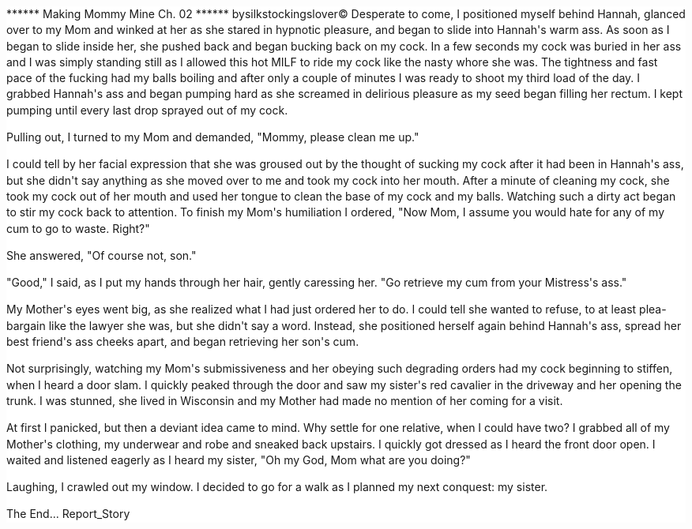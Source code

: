  

 ****** Making Mommy Mine Ch. 02 ****** bysilkstockingslover© Desperate to come, I positioned myself behind Hannah, glanced over to my Mom and winked at her as she stared in hypnotic pleasure, and began to slide into Hannah's warm ass. As soon as I began to slide inside her, she pushed back and began bucking back on my cock. In a few seconds my cock was buried in her ass and I was simply standing still as I allowed this hot MILF to ride my cock like the nasty whore she was. The tightness and fast pace of the fucking had my balls boiling and after only a couple of minutes I was ready to shoot my third load of the day. I grabbed Hannah's ass and began pumping hard as she screamed in delirious pleasure as my seed began filling her rectum. I kept pumping until every last drop sprayed out of my cock. 

 Pulling out, I turned to my Mom and demanded, "Mommy, please clean me up." 

 I could tell by her facial expression that she was groused out by the thought of sucking my cock after it had been in Hannah's ass, but she didn't say anything as she moved over to me and took my cock into her mouth. After a minute of cleaning my cock, she took my cock out of her mouth and used her tongue to clean the base of my cock and my balls. Watching such a dirty act began to stir my cock back to attention. To finish my Mom's humiliation I ordered, "Now Mom, I assume you would hate for any of my cum to go to waste. Right?" 

 She answered, "Of course not, son." 

 "Good," I said, as I put my hands through her hair, gently caressing her. "Go retrieve my cum from your Mistress's ass." 

 My Mother's eyes went big, as she realized what I had just ordered her to do. I could tell she wanted to refuse, to at least plea-bargain like the lawyer she was, but she didn't say a word. Instead, she positioned herself again behind Hannah's ass, spread her best friend's ass cheeks apart, and began retrieving her son's cum. 

 Not surprisingly, watching my Mom's submissiveness and her obeying such degrading orders had my cock beginning to stiffen, when I heard a door slam. I quickly peaked through the door and saw my sister's red cavalier in the driveway and her opening the trunk. I was stunned, she lived in Wisconsin and my Mother had made no mention of her coming for a visit. 

 At first I panicked, but then a deviant idea came to mind. Why settle for one relative, when I could have two? I grabbed all of my Mother's clothing, my underwear and robe and sneaked back upstairs. I quickly got dressed as I heard the front door open. I waited and listened eagerly as I heard my sister, "Oh my God, Mom what are you doing?" 

 Laughing, I crawled out my window. I decided to go for a walk as I planned my next conquest: my sister. 

 The End... Report_Story 